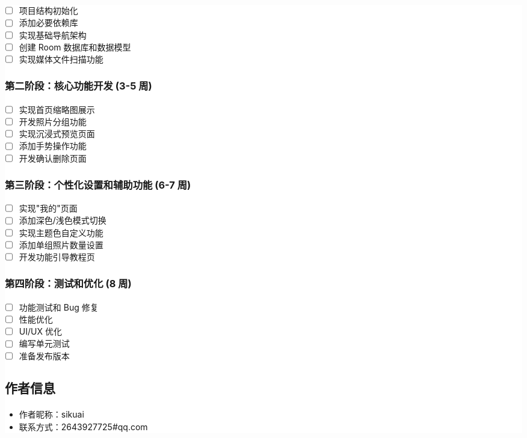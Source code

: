 - [ ] 项目结构初始化
- [ ] 添加必要依赖库
- [ ] 实现基础导航架构
- [ ] 创建 Room 数据库和数据模型
- [ ] 实现媒体文件扫描功能

### 第二阶段：核心功能开发 (3-5 周)

- [ ] 实现首页缩略图展示
- [ ] 开发照片分组功能
- [ ] 实现沉浸式预览页面
- [ ] 添加手势操作功能
- [ ] 开发确认删除页面

### 第三阶段：个性化设置和辅助功能 (6-7 周)

- [ ] 实现"我的"页面
- [ ] 添加深色/浅色模式切换
- [ ] 实现主题色自定义功能
- [ ] 添加单组照片数量设置
- [ ] 开发功能引导教程页

### 第四阶段：测试和优化 (8 周)

- [ ] 功能测试和 Bug 修复
- [ ] 性能优化
- [ ] UI/UX 优化
- [ ] 编写单元测试
- [ ] 准备发布版本

## 作者信息

- 作者昵称：sikuai
- 联系方式：2643927725#qq.com

